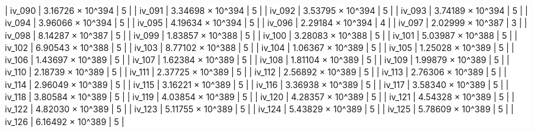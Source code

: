 | iv_090 | 3.16726 × 10^394 | 5 |
| iv_091 | 3.34698 × 10^394 | 5 |
| iv_092 | 3.53795 × 10^394 | 5 |
| iv_093 | 3.74189 × 10^394 | 5 |
| iv_094 | 3.96066 × 10^394 | 5 |
| iv_095 | 4.19634 × 10^394 | 5 |
| iv_096 | 2.29184 × 10^394 | 4 |
| iv_097 | 2.02999 × 10^387 | 3 |
| iv_098 | 8.14287 × 10^387 | 5 |
| iv_099 | 1.83857 × 10^388 | 5 |
| iv_100 | 3.28083 × 10^388 | 5 |
| iv_101 | 5.03987 × 10^388 | 5 |
| iv_102 | 6.90543 × 10^388 | 5 |
| iv_103 | 8.77102 × 10^388 | 5 |
| iv_104 | 1.06367 × 10^389 | 5 |
| iv_105 | 1.25028 × 10^389 | 5 |
| iv_106 | 1.43697 × 10^389 | 5 |
| iv_107 | 1.62384 × 10^389 | 5 |
| iv_108 | 1.81104 × 10^389 | 5 |
| iv_109 | 1.99879 × 10^389 | 5 |
| iv_110 | 2.18739 × 10^389 | 5 |
| iv_111 | 2.37725 × 10^389 | 5 |
| iv_112 | 2.56892 × 10^389 | 5 |
| iv_113 | 2.76306 × 10^389 | 5 |
| iv_114 | 2.96049 × 10^389 | 5 |
| iv_115 | 3.16221 × 10^389 | 5 |
| iv_116 | 3.36938 × 10^389 | 5 |
| iv_117 | 3.58340 × 10^389 | 5 |
| iv_118 | 3.80584 × 10^389 | 5 |
| iv_119 | 4.03854 × 10^389 | 5 |
| iv_120 | 4.28357 × 10^389 | 5 |
| iv_121 | 4.54328 × 10^389 | 5 |
| iv_122 | 4.82030 × 10^389 | 5 |
| iv_123 | 5.11755 × 10^389 | 5 |
| iv_124 | 5.43829 × 10^389 | 5 |
| iv_125 | 5.78609 × 10^389 | 5 |
| iv_126 | 6.16492 × 10^389 | 5 |